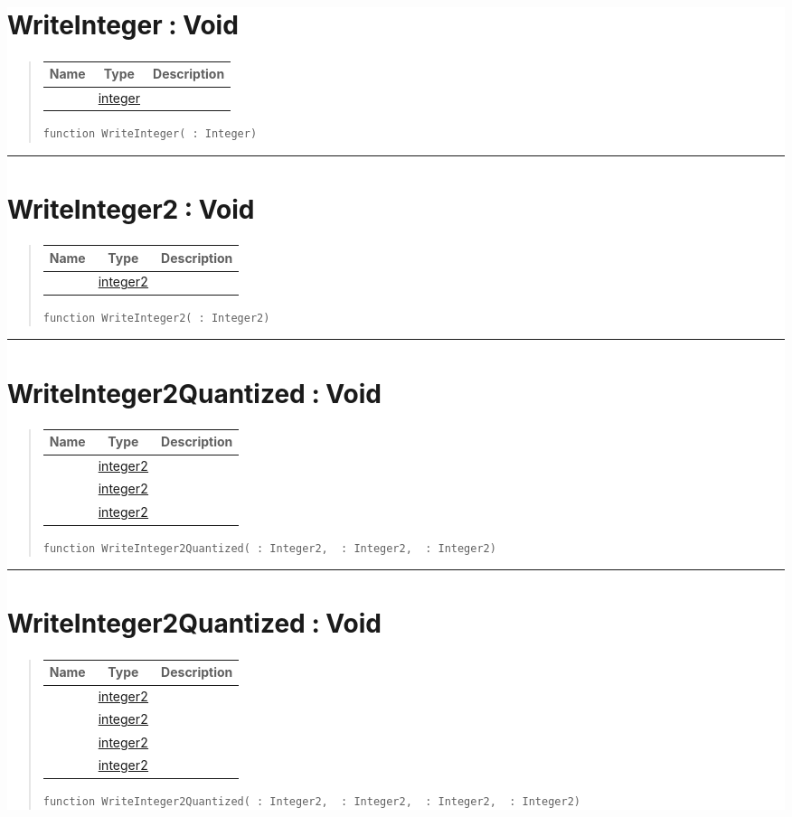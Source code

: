  #  WriteInteger : Void

> 
> |Name|Type|Description|
> |---|---|---|
> ||[integer](https://github.com/dragonCASTjosh/PlasmaDocs/blob/master/code_reference/lightning_base_types/integer.markdown)| |
> ``` lang=cpp, name=Lightning
> function WriteInteger( : Integer)
> ``` 


---  
 #  WriteInteger2 : Void

> 
> |Name|Type|Description|
> |---|---|---|
> ||[integer2](https://github.com/dragonCASTjosh/PlasmaDocs/blob/master/code_reference/lightning_base_types/integer2.markdown)| |
> ``` lang=cpp, name=Lightning
> function WriteInteger2( : Integer2)
> ``` 


---  
 #  WriteInteger2Quantized : Void

> 
> |Name|Type|Description|
> |---|---|---|
> ||[integer2](https://github.com/dragonCASTjosh/PlasmaDocs/blob/master/code_reference/lightning_base_types/integer2.markdown)| |
> ||[integer2](https://github.com/dragonCASTjosh/PlasmaDocs/blob/master/code_reference/lightning_base_types/integer2.markdown)| |
> ||[integer2](https://github.com/dragonCASTjosh/PlasmaDocs/blob/master/code_reference/lightning_base_types/integer2.markdown)| |
> ``` lang=cpp, name=Lightning
> function WriteInteger2Quantized( : Integer2,  : Integer2,  : Integer2)
> ``` 


---  
 #  WriteInteger2Quantized : Void

> 
> |Name|Type|Description|
> |---|---|---|
> ||[integer2](https://github.com/dragonCASTjosh/PlasmaDocs/blob/master/code_reference/lightning_base_types/integer2.markdown)| |
> ||[integer2](https://github.com/dragonCASTjosh/PlasmaDocs/blob/master/code_reference/lightning_base_types/integer2.markdown)| |
> ||[integer2](https://github.com/dragonCASTjosh/PlasmaDocs/blob/master/code_reference/lightning_base_types/integer2.markdown)| |
> ||[integer2](https://github.com/dragonCASTjosh/PlasmaDocs/blob/master/code_reference/lightning_base_types/integer2.markdown)| |
> ``` lang=cpp, name=Lightning
> function WriteInteger2Quantized( : Integer2,  : Integer2,  : Integer2,  : Integer2)
> ``` 
